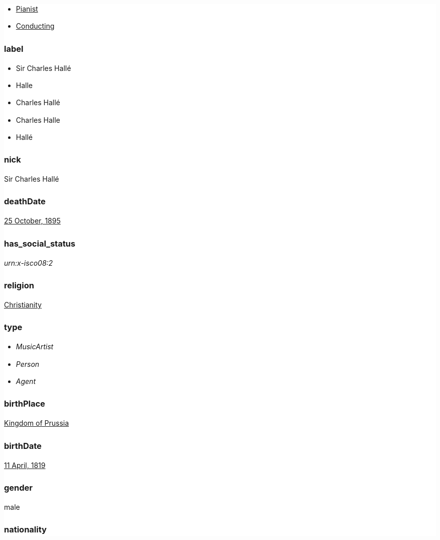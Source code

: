  - [Pianist](#Pianist)

 - [Conducting](#Conducting)

### label

 - Sir Charles Hallé

 - Halle

 - Charles Hallé

 - Charles Halle

 - Hallé

### nick


Sir Charles Hallé

### deathDate


[25 October, 1895](#25-October-1895)

### has_social_status


*urn:x-isco08:2*

### religion


[Christianity](#Christianity)

### type

 - *MusicArtist*

 - *Person*

 - *Agent*

### birthPlace


[Kingdom of Prussia](#Kingdom-of-Prussia)

### birthDate


[11 April, 1819](#11-April-1819)

### gender


male

### nationality
